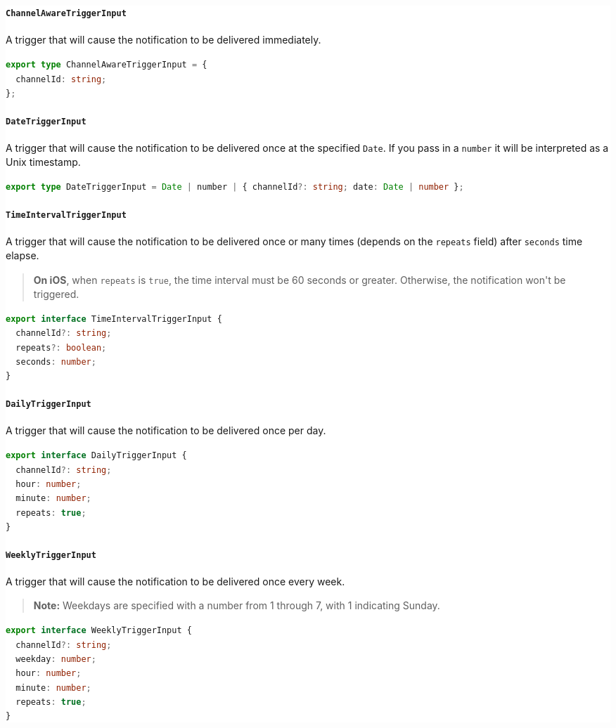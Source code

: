 #### `ChannelAwareTriggerInput`

A trigger that will cause the notification to be delivered immediately.

```ts
export type ChannelAwareTriggerInput = {
  channelId: string;
};
```

#### `DateTriggerInput`

A trigger that will cause the notification to be delivered once at the specified `Date`. If you pass in a `number` it will be interpreted as a Unix timestamp.

```ts
export type DateTriggerInput = Date | number | { channelId?: string; date: Date | number };
```

#### `TimeIntervalTriggerInput`

A trigger that will cause the notification to be delivered once or many times (depends on the `repeats` field) after `seconds` time elapse.

> **On iOS**, when `repeats` is `true`, the time interval must be 60 seconds or greater. Otherwise, the notification won't be triggered.

```ts
export interface TimeIntervalTriggerInput {
  channelId?: string;
  repeats?: boolean;
  seconds: number;
}
```

#### `DailyTriggerInput`

A trigger that will cause the notification to be delivered once per day.

```ts
export interface DailyTriggerInput {
  channelId?: string;
  hour: number;
  minute: number;
  repeats: true;
}
```

#### `WeeklyTriggerInput`

A trigger that will cause the notification to be delivered once every week.

> **Note:** Weekdays are specified with a number from 1 through 7, with 1 indicating Sunday.

```ts
export interface WeeklyTriggerInput {
  channelId?: string;
  weekday: number;
  hour: number;
  minute: number;
  repeats: true;
}
```
